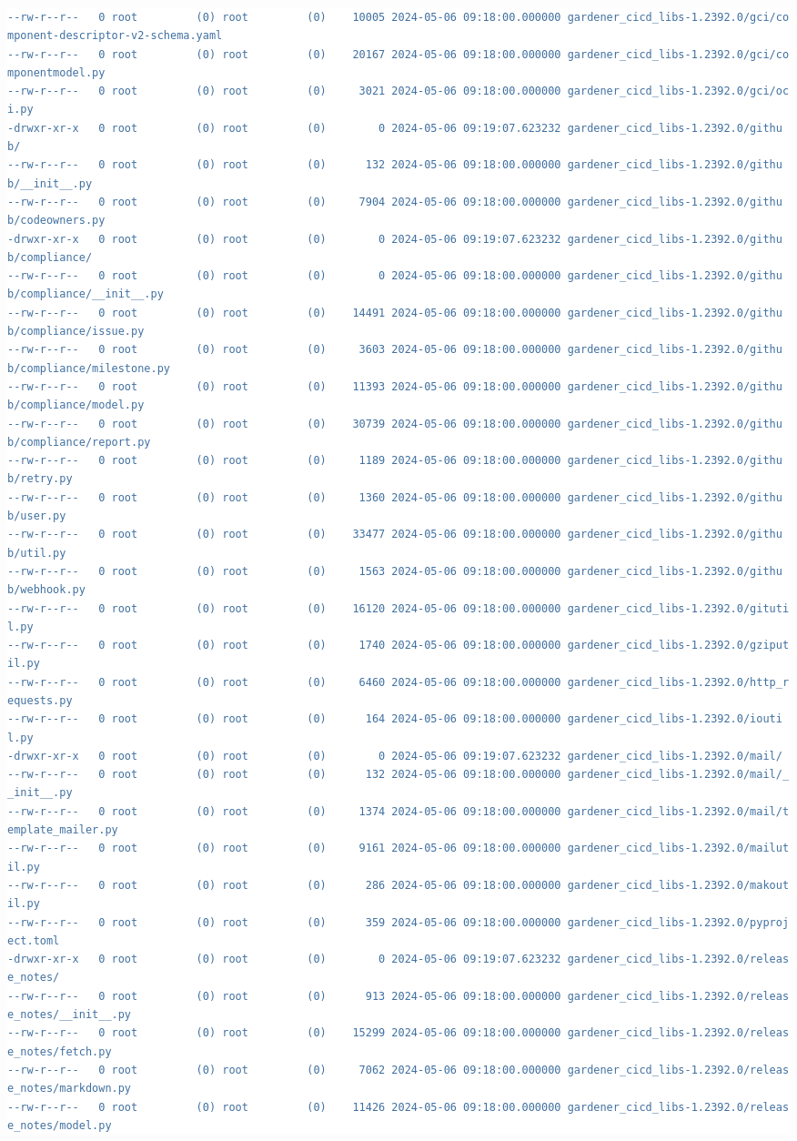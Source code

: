 ```diff
--rw-r--r--   0 root         (0) root         (0)    10005 2024-05-06 09:18:00.000000 gardener_cicd_libs-1.2392.0/gci/component-descriptor-v2-schema.yaml
--rw-r--r--   0 root         (0) root         (0)    20167 2024-05-06 09:18:00.000000 gardener_cicd_libs-1.2392.0/gci/componentmodel.py
--rw-r--r--   0 root         (0) root         (0)     3021 2024-05-06 09:18:00.000000 gardener_cicd_libs-1.2392.0/gci/oci.py
-drwxr-xr-x   0 root         (0) root         (0)        0 2024-05-06 09:19:07.623232 gardener_cicd_libs-1.2392.0/github/
--rw-r--r--   0 root         (0) root         (0)      132 2024-05-06 09:18:00.000000 gardener_cicd_libs-1.2392.0/github/__init__.py
--rw-r--r--   0 root         (0) root         (0)     7904 2024-05-06 09:18:00.000000 gardener_cicd_libs-1.2392.0/github/codeowners.py
-drwxr-xr-x   0 root         (0) root         (0)        0 2024-05-06 09:19:07.623232 gardener_cicd_libs-1.2392.0/github/compliance/
--rw-r--r--   0 root         (0) root         (0)        0 2024-05-06 09:18:00.000000 gardener_cicd_libs-1.2392.0/github/compliance/__init__.py
--rw-r--r--   0 root         (0) root         (0)    14491 2024-05-06 09:18:00.000000 gardener_cicd_libs-1.2392.0/github/compliance/issue.py
--rw-r--r--   0 root         (0) root         (0)     3603 2024-05-06 09:18:00.000000 gardener_cicd_libs-1.2392.0/github/compliance/milestone.py
--rw-r--r--   0 root         (0) root         (0)    11393 2024-05-06 09:18:00.000000 gardener_cicd_libs-1.2392.0/github/compliance/model.py
--rw-r--r--   0 root         (0) root         (0)    30739 2024-05-06 09:18:00.000000 gardener_cicd_libs-1.2392.0/github/compliance/report.py
--rw-r--r--   0 root         (0) root         (0)     1189 2024-05-06 09:18:00.000000 gardener_cicd_libs-1.2392.0/github/retry.py
--rw-r--r--   0 root         (0) root         (0)     1360 2024-05-06 09:18:00.000000 gardener_cicd_libs-1.2392.0/github/user.py
--rw-r--r--   0 root         (0) root         (0)    33477 2024-05-06 09:18:00.000000 gardener_cicd_libs-1.2392.0/github/util.py
--rw-r--r--   0 root         (0) root         (0)     1563 2024-05-06 09:18:00.000000 gardener_cicd_libs-1.2392.0/github/webhook.py
--rw-r--r--   0 root         (0) root         (0)    16120 2024-05-06 09:18:00.000000 gardener_cicd_libs-1.2392.0/gitutil.py
--rw-r--r--   0 root         (0) root         (0)     1740 2024-05-06 09:18:00.000000 gardener_cicd_libs-1.2392.0/gziputil.py
--rw-r--r--   0 root         (0) root         (0)     6460 2024-05-06 09:18:00.000000 gardener_cicd_libs-1.2392.0/http_requests.py
--rw-r--r--   0 root         (0) root         (0)      164 2024-05-06 09:18:00.000000 gardener_cicd_libs-1.2392.0/ioutil.py
-drwxr-xr-x   0 root         (0) root         (0)        0 2024-05-06 09:19:07.623232 gardener_cicd_libs-1.2392.0/mail/
--rw-r--r--   0 root         (0) root         (0)      132 2024-05-06 09:18:00.000000 gardener_cicd_libs-1.2392.0/mail/__init__.py
--rw-r--r--   0 root         (0) root         (0)     1374 2024-05-06 09:18:00.000000 gardener_cicd_libs-1.2392.0/mail/template_mailer.py
--rw-r--r--   0 root         (0) root         (0)     9161 2024-05-06 09:18:00.000000 gardener_cicd_libs-1.2392.0/mailutil.py
--rw-r--r--   0 root         (0) root         (0)      286 2024-05-06 09:18:00.000000 gardener_cicd_libs-1.2392.0/makoutil.py
--rw-r--r--   0 root         (0) root         (0)      359 2024-05-06 09:18:00.000000 gardener_cicd_libs-1.2392.0/pyproject.toml
-drwxr-xr-x   0 root         (0) root         (0)        0 2024-05-06 09:19:07.623232 gardener_cicd_libs-1.2392.0/release_notes/
--rw-r--r--   0 root         (0) root         (0)      913 2024-05-06 09:18:00.000000 gardener_cicd_libs-1.2392.0/release_notes/__init__.py
--rw-r--r--   0 root         (0) root         (0)    15299 2024-05-06 09:18:00.000000 gardener_cicd_libs-1.2392.0/release_notes/fetch.py
--rw-r--r--   0 root         (0) root         (0)     7062 2024-05-06 09:18:00.000000 gardener_cicd_libs-1.2392.0/release_notes/markdown.py
--rw-r--r--   0 root         (0) root         (0)    11426 2024-05-06 09:18:00.000000 gardener_cicd_libs-1.2392.0/release_notes/model.py
```